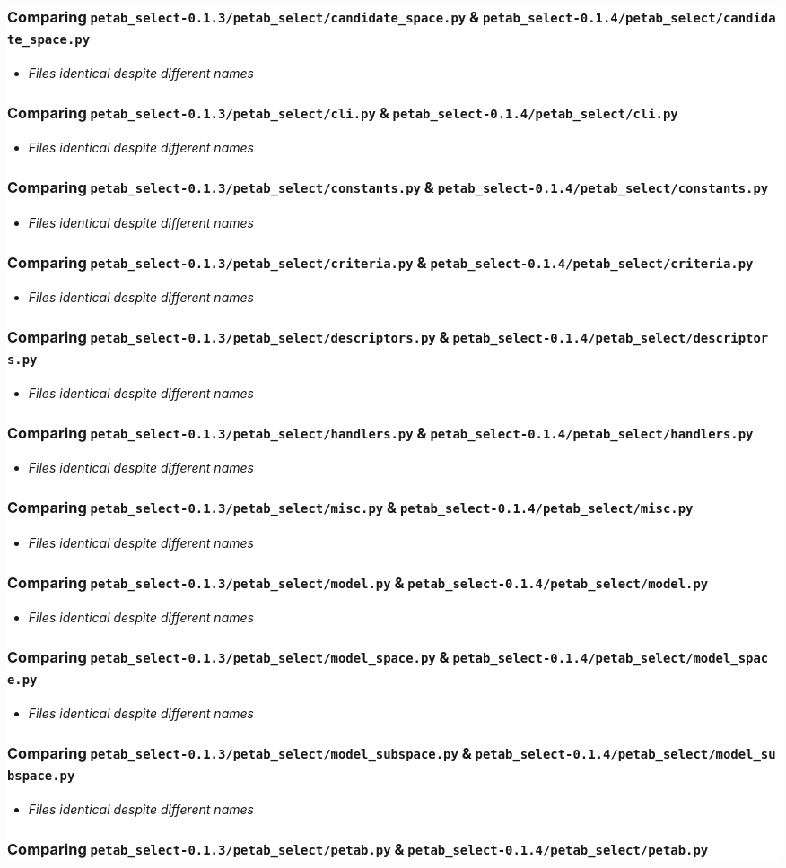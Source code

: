 ### Comparing `petab_select-0.1.3/petab_select/candidate_space.py` & `petab_select-0.1.4/petab_select/candidate_space.py`

 * *Files identical despite different names*

### Comparing `petab_select-0.1.3/petab_select/cli.py` & `petab_select-0.1.4/petab_select/cli.py`

 * *Files identical despite different names*

### Comparing `petab_select-0.1.3/petab_select/constants.py` & `petab_select-0.1.4/petab_select/constants.py`

 * *Files identical despite different names*

### Comparing `petab_select-0.1.3/petab_select/criteria.py` & `petab_select-0.1.4/petab_select/criteria.py`

 * *Files identical despite different names*

### Comparing `petab_select-0.1.3/petab_select/descriptors.py` & `petab_select-0.1.4/petab_select/descriptors.py`

 * *Files identical despite different names*

### Comparing `petab_select-0.1.3/petab_select/handlers.py` & `petab_select-0.1.4/petab_select/handlers.py`

 * *Files identical despite different names*

### Comparing `petab_select-0.1.3/petab_select/misc.py` & `petab_select-0.1.4/petab_select/misc.py`

 * *Files identical despite different names*

### Comparing `petab_select-0.1.3/petab_select/model.py` & `petab_select-0.1.4/petab_select/model.py`

 * *Files identical despite different names*

### Comparing `petab_select-0.1.3/petab_select/model_space.py` & `petab_select-0.1.4/petab_select/model_space.py`

 * *Files identical despite different names*

### Comparing `petab_select-0.1.3/petab_select/model_subspace.py` & `petab_select-0.1.4/petab_select/model_subspace.py`

 * *Files identical despite different names*

### Comparing `petab_select-0.1.3/petab_select/petab.py` & `petab_select-0.1.4/petab_select/petab.py`
